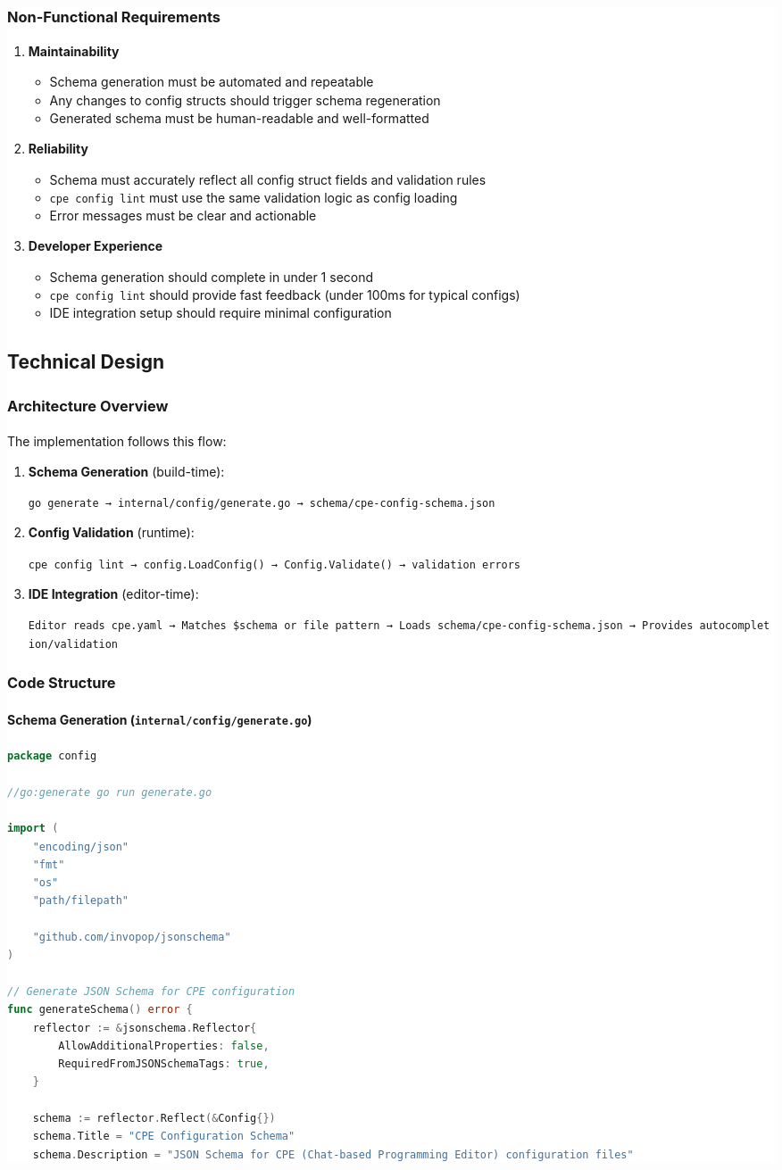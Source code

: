 ### Non-Functional Requirements

1. **Maintainability**
    - Schema generation must be automated and repeatable
    - Any changes to config structs should trigger schema regeneration
    - Generated schema must be human-readable and well-formatted

2. **Reliability**
    - Schema must accurately reflect all config struct fields and validation rules
    - `cpe config lint` must use the same validation logic as config loading
    - Error messages must be clear and actionable

3. **Developer Experience**
    - Schema generation should complete in under 1 second
    - `cpe config lint` should provide fast feedback (under 100ms for typical configs)
    - IDE integration setup should require minimal configuration

## Technical Design

### Architecture Overview

The implementation follows this flow:

1. **Schema Generation** (build-time):
   ```
   go generate → internal/config/generate.go → schema/cpe-config-schema.json
   ```

2. **Config Validation** (runtime):
   ```
   cpe config lint → config.LoadConfig() → Config.Validate() → validation errors
   ```

3. **IDE Integration** (editor-time):
   ```
   Editor reads cpe.yaml → Matches $schema or file pattern → Loads schema/cpe-config-schema.json → Provides autocompletion/validation
   ```

### Code Structure

#### Schema Generation (`internal/config/generate.go`)

```go
package config

//go:generate go run generate.go

import (
	"encoding/json"
	"fmt"
	"os"
	"path/filepath"
	
	"github.com/invopop/jsonschema"
)

// Generate JSON Schema for CPE configuration
func generateSchema() error {
	reflector := &jsonschema.Reflector{
		AllowAdditionalProperties: false,
		RequiredFromJSONSchemaTags: true,
	}
	
	schema := reflector.Reflect(&Config{})
	schema.Title = "CPE Configuration Schema"
	schema.Description = "JSON Schema for CPE (Chat-based Programming Editor) configuration files"
```